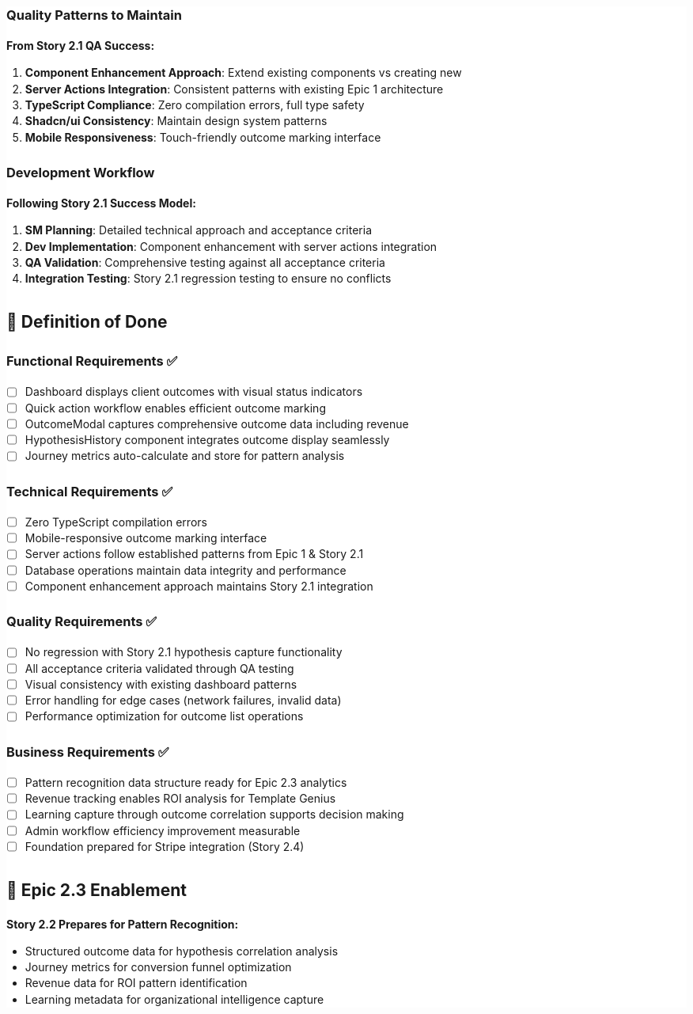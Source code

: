 ### Quality Patterns to Maintain
**From Story 2.1 QA Success:**
1. **Component Enhancement Approach**: Extend existing components vs creating new
2. **Server Actions Integration**: Consistent patterns with existing Epic 1 architecture
3. **TypeScript Compliance**: Zero compilation errors, full type safety
4. **Shadcn/ui Consistency**: Maintain design system patterns
5. **Mobile Responsiveness**: Touch-friendly outcome marking interface

### Development Workflow
**Following Story 2.1 Success Model:**
1. **SM Planning**: Detailed technical approach and acceptance criteria
2. **Dev Implementation**: Component enhancement with server actions integration  
3. **QA Validation**: Comprehensive testing against all acceptance criteria
4. **Integration Testing**: Story 2.1 regression testing to ensure no conflicts

## 🎯 Definition of Done

### Functional Requirements ✅
- [ ] Dashboard displays client outcomes with visual status indicators
- [ ] Quick action workflow enables efficient outcome marking
- [ ] OutcomeModal captures comprehensive outcome data including revenue
- [ ] HypothesisHistory component integrates outcome display seamlessly
- [ ] Journey metrics auto-calculate and store for pattern analysis

### Technical Requirements ✅
- [ ] Zero TypeScript compilation errors
- [ ] Mobile-responsive outcome marking interface
- [ ] Server actions follow established patterns from Epic 1 & Story 2.1
- [ ] Database operations maintain data integrity and performance
- [ ] Component enhancement approach maintains Story 2.1 integration

### Quality Requirements ✅
- [ ] No regression with Story 2.1 hypothesis capture functionality
- [ ] All acceptance criteria validated through QA testing
- [ ] Visual consistency with existing dashboard patterns
- [ ] Error handling for edge cases (network failures, invalid data)
- [ ] Performance optimization for outcome list operations

### Business Requirements ✅
- [ ] Pattern recognition data structure ready for Epic 2.3 analytics
- [ ] Revenue tracking enables ROI analysis for Template Genius
- [ ] Learning capture through outcome correlation supports decision making
- [ ] Admin workflow efficiency improvement measurable
- [ ] Foundation prepared for Stripe integration (Story 2.4)

## 🔄 Epic 2.3 Enablement

**Story 2.2 Prepares for Pattern Recognition:**
- Structured outcome data for hypothesis correlation analysis
- Journey metrics for conversion funnel optimization  
- Revenue data for ROI pattern identification
- Learning metadata for organizational intelligence capture
